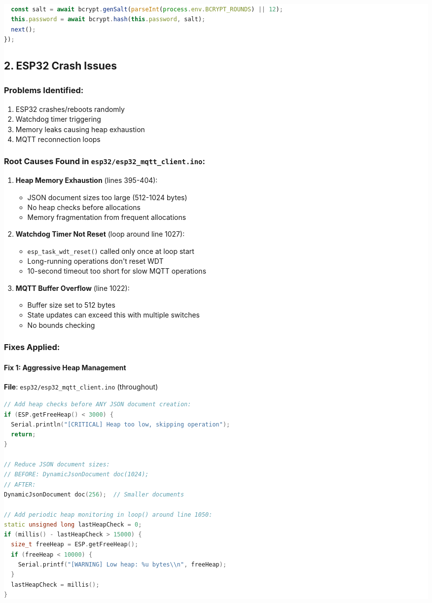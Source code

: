 ```javascript
  const salt = await bcrypt.genSalt(parseInt(process.env.BCRYPT_ROUNDS) || 12);
  this.password = await bcrypt.hash(this.password, salt);
  next();
});
```

## 2. ESP32 Crash Issues

### Problems Identified:
1. ESP32 crashes/reboots randomly
2. Watchdog timer triggering
3. Memory leaks causing heap exhaustion
4. MQTT reconnection loops

### Root Causes Found in `esp32/esp32_mqtt_client.ino`:

1. **Heap Memory Exhaustion** (lines 395-404):
   - JSON document sizes too large (512-1024 bytes)
   - No heap checks before allocations
   - Memory fragmentation from frequent allocations

2. **Watchdog Timer Not Reset** (loop around line 1027):
   - `esp_task_wdt_reset()` called only once at loop start
   - Long-running operations don't reset WDT
   - 10-second timeout too short for slow MQTT operations

3. **MQTT Buffer Overflow** (line 1022):
   - Buffer size set to 512 bytes
   - State updates can exceed this with multiple switches
   - No bounds checking

### Fixes Applied:

#### Fix 1: Aggressive Heap Management
**File**: `esp32/esp32_mqtt_client.ino` (throughout)

```cpp
// Add heap checks before ANY JSON document creation:
if (ESP.getFreeHeap() < 3000) {
  Serial.println("[CRITICAL] Heap too low, skipping operation");
  return;
}

// Reduce JSON document sizes:
// BEFORE: DynamicJsonDocument doc(1024);
// AFTER:
DynamicJsonDocument doc(256);  // Smaller documents

// Add periodic heap monitoring in loop() around line 1050:
static unsigned long lastHeapCheck = 0;
if (millis() - lastHeapCheck > 15000) {
  size_t freeHeap = ESP.getFreeHeap();
  if (freeHeap < 10000) {
    Serial.printf("[WARNING] Low heap: %u bytes\\n", freeHeap);
  }
  lastHeapCheck = millis();
}
```
